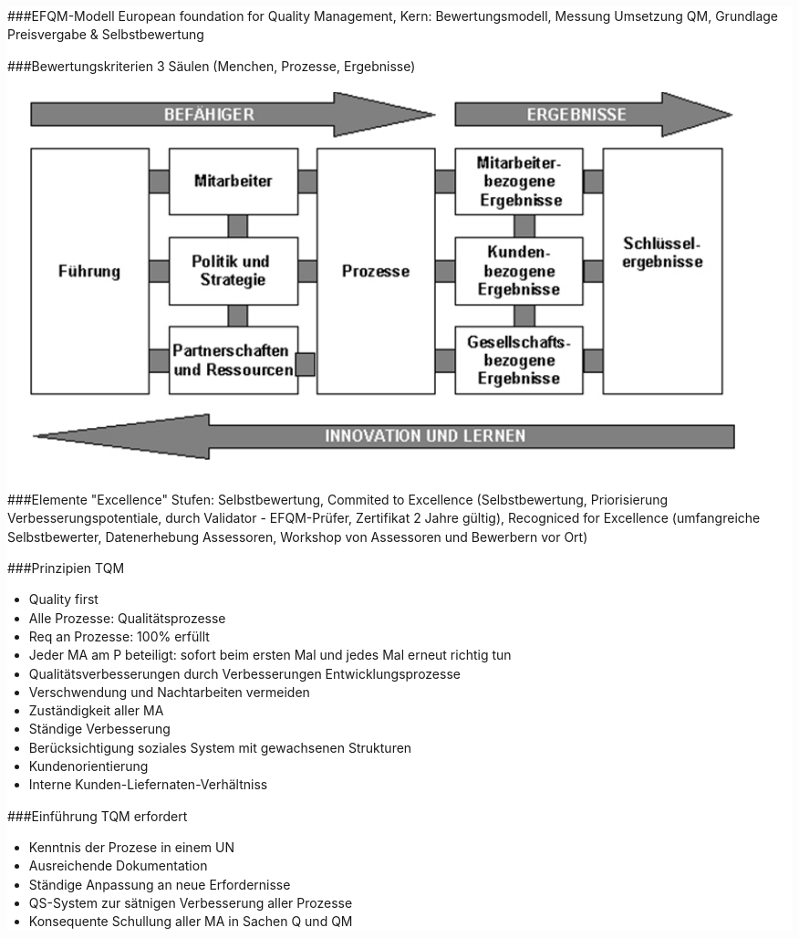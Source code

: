 ###EFQM-Modell
European foundation for Quality Management, Kern: Bewertungsmodell, Messung Umsetzung QM, Grundlage Preisvergabe & Selbstbewertung

###Bewertungskriterien
3 Säulen (Menchen, Prozesse, Ergebnisse)

![](./images/VK_SWE_7_Rahmenmodelle_TQM_Bewertungskriterien.png)

###Elemente "Excellence"
Stufen: Selbstbewertung, Commited to Excellence (Selbstbewertung, Priorisierung Verbesserungspotentiale, durch Validator - EFQM-Prüfer, Zertifikat 2 Jahre gültig), Recogniced for Excellence (umfangreiche Selbstbewerter, Datenerhebung Assessoren, Workshop von Assessoren und Bewerbern vor Ort)

###Prinzipien TQM
  * Quality first
  * Alle Prozesse: Qualitätsprozesse
  * Req an Prozesse: 100% erfüllt
  * Jeder MA am P beteiligt: sofort beim ersten Mal und jedes Mal erneut richtig tun
  * Qualitätsverbesserungen durch Verbesserungen Entwicklungsprozesse
  * Verschwendung und Nachtarbeiten vermeiden
  * Zuständigkeit aller MA
  * Ständige Verbesserung
  * Berücksichtigung soziales System mit gewachsenen Strukturen
  * Kundenorientierung
  * Interne Kunden-Liefernaten-Verhältniss

###Einführung TQM erfordert
  * Kenntnis der Prozese in einem UN
  * Ausreichende Dokumentation
  * Ständige Anpassung an neue Erfordernisse
  * QS-System zur sätnigen Verbesserung aller Prozesse
  * Konsequente Schullung aller MA in Sachen Q und QM
